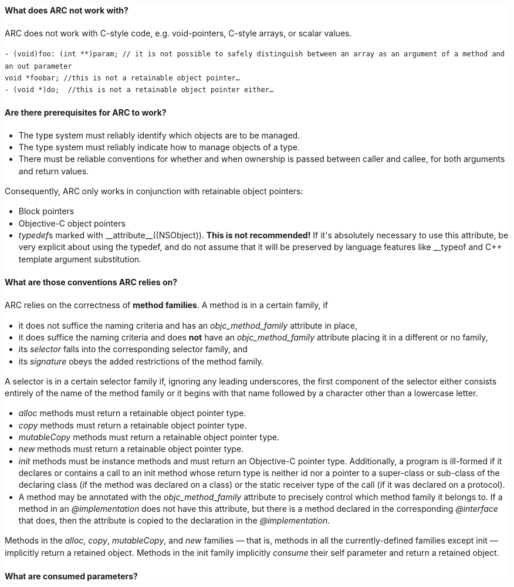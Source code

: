 #### What does ARC not work with?

ARC does not work with C-style code, e.g. void-pointers, C-style arrays, or scalar values.

	- (void)foo: (int **)param; // it is not possible to safely distinguish between an array as an argument of a method and an out parameter
	void *foobar; //this is not a retainable object pointer…
	- (void *)do;  //this is not a retainable object pointer either…

#### Are there prerequisites for ARC to work?

* The type system must reliably identify which objects are to be managed.
* The type system must reliably indicate how to manage objects of a type.
* There must be reliable conventions for whether and when ownership is passed between caller and callee, for both arguments and return values.

Consequently, ARC only works in conjunction with retainable object pointers:

* Block pointers
* Objective-C object pointers
* *typedef*s marked with \_\_attribute\_\_((NSObject)). **This is not recommended!** If it's absolutely necessary to use this attribute, be very explicit about using the typedef, and do not assume that it will be preserved by language features like \_\_typeof and C++ template argument substitution.

#### What are those conventions ARC relies on?

ARC relies on the correctness of **method families**. A method is in a certain family, if

* it does not suffice the naming criteria and has an *objc_method_family* attribute in place,
* it does suffice the naming criteria and does **not** have an *objc_method_family* attribute placing it in a different or no family,
* its *selector* falls into the corresponding selector family, and
* its *signature* obeys the added restrictions of the method family.

A selector is in a certain selector family if, ignoring any leading underscores, the first component of the selector either consists entirely of the name of the method family or it begins with that name followed by a character other than a lowercase letter.

* *alloc* methods must return a retainable object pointer type.
* *copy* methods must return a retainable object pointer type.
* *mutableCopy* methods must return a retainable object pointer type.
* *new* methods must return a retainable object pointer type.
* *init* methods must be instance methods and must return an Objective-C pointer type. Additionally, a program is ill-formed if it declares or contains a call to an init method whose return type is neither id nor a pointer to a super-class or sub-class of the declaring class (if the method was declared on a class) or the static receiver type of the call (if it was declared on a protocol).
* A method may be annotated with the *objc_method_family* attribute to precisely control which method family it belongs to. If a method in an *@implementation* does not have this attribute, but there is a method declared in the corresponding *@interface* that does, then the attribute is copied to the declaration in the *@implementation*.

Methods in the *alloc*, *copy*, *mutableCopy*, and *new* families — that is, methods in all the currently-defined families except init — implicitly return a retained object. Methods in the init family implicitly *consume* their self parameter and return a retained object.

#### What are consumed parameters?
